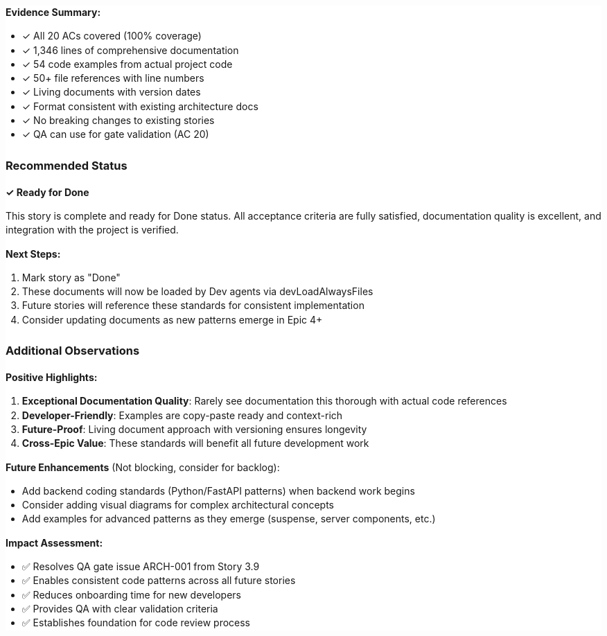 **Evidence Summary:**
- ✓ All 20 ACs covered (100% coverage)
- ✓ 1,346 lines of comprehensive documentation
- ✓ 54 code examples from actual project code
- ✓ 50+ file references with line numbers
- ✓ Living documents with version dates
- ✓ Format consistent with existing architecture docs
- ✓ No breaking changes to existing stories
- ✓ QA can use for gate validation (AC 20)

### Recommended Status

**✓ Ready for Done**

This story is complete and ready for Done status. All acceptance criteria are fully satisfied, documentation quality is excellent, and integration with the project is verified.

**Next Steps:**
1. Mark story as "Done"
2. These documents will now be loaded by Dev agents via devLoadAlwaysFiles
3. Future stories will reference these standards for consistent implementation
4. Consider updating documents as new patterns emerge in Epic 4+

### Additional Observations

**Positive Highlights:**
1. **Exceptional Documentation Quality**: Rarely see documentation this thorough with actual code references
2. **Developer-Friendly**: Examples are copy-paste ready and context-rich
3. **Future-Proof**: Living document approach with versioning ensures longevity
4. **Cross-Epic Value**: These standards will benefit all future development work

**Future Enhancements** (Not blocking, consider for backlog):
- Add backend coding standards (Python/FastAPI patterns) when backend work begins
- Consider adding visual diagrams for complex architectural concepts
- Add examples for advanced patterns as they emerge (suspense, server components, etc.)

**Impact Assessment:**
- ✅ Resolves QA gate issue ARCH-001 from Story 3.9
- ✅ Enables consistent code patterns across all future stories
- ✅ Reduces onboarding time for new developers
- ✅ Provides QA with clear validation criteria
- ✅ Establishes foundation for code review process
